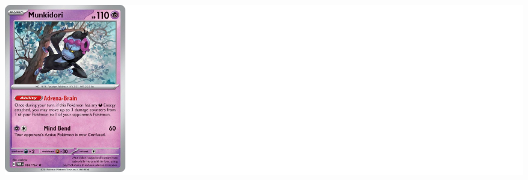 <img src="/images/posts/naic2025/munkidori.jpg" alt="Munkidori" width="200" class="center-image">
</p>

